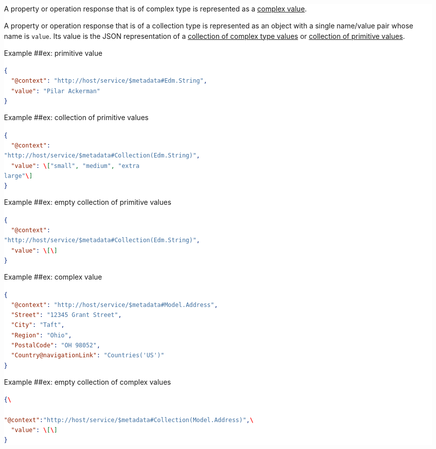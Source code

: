 A property or operation response that is of complex type is represented
as a [complex value](#ComplexValue).

A property or operation response that is of a collection type is
represented as an object with a single name/value pair whose name is
`value`. Its value is the JSON representation of a
[collection of complex type values](#CollectionofComplexValues) or
[collection of primitive values](#CollectionofPrimitiveValues).

Example ##ex:  primitive value
```json
{
  "@context": "http://host/service/$metadata#Edm.String",
  "value": "Pilar Ackerman"
}
```

Example ##ex:  collection of primitive values
```json
{
  "@context":
"http://host/service/$metadata#Collection(Edm.String)",
  "value": \["small", "medium", "extra
large"\]
}
```

Example ##ex:  empty collection of primitive values
```json
{
  "@context":
"http://host/service/$metadata#Collection(Edm.String)",
  "value": \[\]
}
```

Example ##ex: complex value
```json
{
  "@context": "http://host/service/$metadata#Model.Address",
  "Street": "12345 Grant Street",
  "City": "Taft",
  "Region": "Ohio",
  "PostalCode": "OH 98052",
  "Country@navigationLink": "Countries('US')"
}
```

Example ##ex: empty collection of complex values
```json
{\
 
"@context":"http://host/service/$metadata#Collection(Model.Address)",\
  "value": \[\]
}
```

